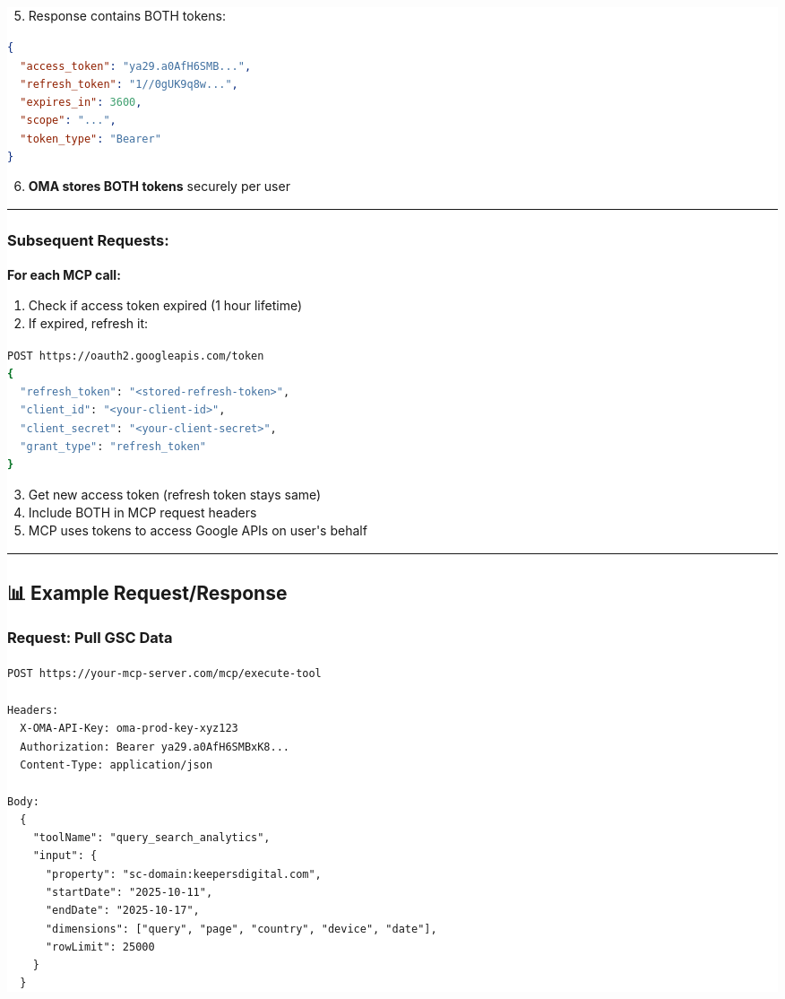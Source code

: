 5. Response contains BOTH tokens:
```json
{
  "access_token": "ya29.a0AfH6SMB...",
  "refresh_token": "1//0gUK9q8w...",
  "expires_in": 3600,
  "scope": "...",
  "token_type": "Bearer"
}
```

6. **OMA stores BOTH tokens** securely per user

---

### Subsequent Requests:

**For each MCP call:**
1. Check if access token expired (1 hour lifetime)
2. If expired, refresh it:
```bash
POST https://oauth2.googleapis.com/token
{
  "refresh_token": "<stored-refresh-token>",
  "client_id": "<your-client-id>",
  "client_secret": "<your-client-secret>",
  "grant_type": "refresh_token"
}
```
3. Get new access token (refresh token stays same)
4. Include BOTH in MCP request headers
5. MCP uses tokens to access Google APIs on user's behalf

---

## 📊 Example Request/Response

### Request: Pull GSC Data

```http
POST https://your-mcp-server.com/mcp/execute-tool

Headers:
  X-OMA-API-Key: oma-prod-key-xyz123
  Authorization: Bearer ya29.a0AfH6SMBxK8...
  Content-Type: application/json

Body:
  {
    "toolName": "query_search_analytics",
    "input": {
      "property": "sc-domain:keepersdigital.com",
      "startDate": "2025-10-11",
      "endDate": "2025-10-17",
      "dimensions": ["query", "page", "country", "device", "date"],
      "rowLimit": 25000
    }
  }
```
